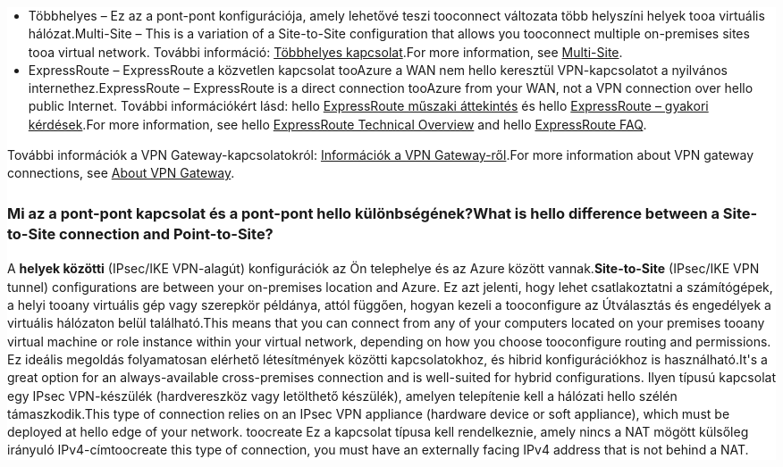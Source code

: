 * <span data-ttu-id="b416e-127">Többhelyes – Ez az a pont-pont konfigurációja, amely lehetővé teszi tooconnect változata több helyszíni helyek tooa virtuális hálózat.</span><span class="sxs-lookup"><span data-stu-id="b416e-127">Multi-Site – This is a variation of a Site-to-Site configuration that allows you tooconnect multiple on-premises sites tooa virtual network.</span></span> <span data-ttu-id="b416e-128">További információ: [Többhelyes kapcsolat](vpn-gateway-howto-multi-site-to-site-resource-manager-portal.md).</span><span class="sxs-lookup"><span data-stu-id="b416e-128">For more information, see [Multi-Site](vpn-gateway-howto-multi-site-to-site-resource-manager-portal.md).</span></span>
* <span data-ttu-id="b416e-129">ExpressRoute – ExpressRoute a közvetlen kapcsolat tooAzure a WAN nem hello keresztül VPN-kapcsolatot a nyilvános internethez.</span><span class="sxs-lookup"><span data-stu-id="b416e-129">ExpressRoute – ExpressRoute is a direct connection tooAzure from your WAN, not a VPN connection over hello public Internet.</span></span> <span data-ttu-id="b416e-130">További információkért lásd: hello [ExpressRoute műszaki áttekintés](../expressroute/expressroute-introduction.md) és hello [ExpressRoute – gyakori kérdések](../expressroute/expressroute-faqs.md).</span><span class="sxs-lookup"><span data-stu-id="b416e-130">For more information, see hello [ExpressRoute Technical Overview](../expressroute/expressroute-introduction.md) and hello [ExpressRoute FAQ](../expressroute/expressroute-faqs.md).</span></span>

<span data-ttu-id="b416e-131">További információk a VPN Gateway-kapcsolatokról: [Információk a VPN Gateway-ről](vpn-gateway-about-vpngateways.md).</span><span class="sxs-lookup"><span data-stu-id="b416e-131">For more information about VPN gateway connections, see [About VPN Gateway](vpn-gateway-about-vpngateways.md).</span></span>

### <a name="what-is-hello-difference-between-a-site-to-site-connection-and-point-to-site"></a><span data-ttu-id="b416e-132">Mi az a pont-pont kapcsolat és a pont-pont hello különbségének?</span><span class="sxs-lookup"><span data-stu-id="b416e-132">What is hello difference between a Site-to-Site connection and Point-to-Site?</span></span>

<span data-ttu-id="b416e-133">A **helyek közötti** (IPsec/IKE VPN-alagút) konfigurációk az Ön telephelye és az Azure között vannak.</span><span class="sxs-lookup"><span data-stu-id="b416e-133">**Site-to-Site** (IPsec/IKE VPN tunnel) configurations are between your on-premises location and Azure.</span></span> <span data-ttu-id="b416e-134">Ez azt jelenti, hogy lehet csatlakoztatni a számítógépek, a helyi tooany virtuális gép vagy szerepkör példánya, attól függően, hogyan kezeli a tooconfigure az Útválasztás és engedélyek a virtuális hálózaton belül található.</span><span class="sxs-lookup"><span data-stu-id="b416e-134">This means that you can connect from any of your computers located on your premises tooany virtual machine or role instance within your virtual network, depending on how you choose tooconfigure routing and permissions.</span></span> <span data-ttu-id="b416e-135">Ez ideális megoldás folyamatosan elérhető létesítmények közötti kapcsolatokhoz, és hibrid konfigurációkhoz is használható.</span><span class="sxs-lookup"><span data-stu-id="b416e-135">It's a great option for an always-available cross-premises connection and is well-suited for hybrid configurations.</span></span> <span data-ttu-id="b416e-136">Ilyen típusú kapcsolat egy IPsec VPN-készülék (hardvereszköz vagy letölthető készülék), amelyen telepítenie kell a hálózati hello szélén támaszkodik.</span><span class="sxs-lookup"><span data-stu-id="b416e-136">This type of connection relies on an IPsec VPN appliance (hardware device or soft appliance), which must be deployed at hello edge of your network.</span></span> <span data-ttu-id="b416e-137">toocreate Ez a kapcsolat típusa kell rendelkeznie, amely nincs a NAT mögött külsőleg irányuló IPv4-cím</span><span class="sxs-lookup"><span data-stu-id="b416e-137">toocreate this type of connection, you must have an externally facing IPv4 address that is not behind a NAT.</span></span>
